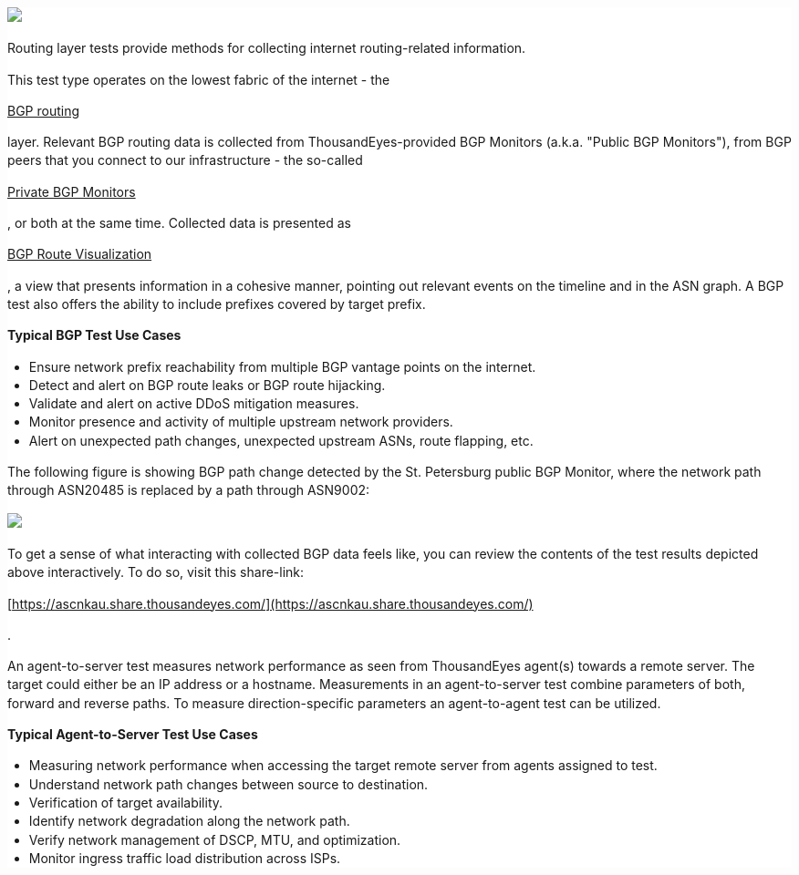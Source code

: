 ![](https://2360053865-files.gitbook.io/\~/files/v0/b/gitbook-x-prod.appspot.com/o/spaces%2F-M4QARF6s57qxMrOHDTZ%2Fuploads%2Fgit-blob-4a74a9f2510d2c1ebb3abc2873aae6edc9046732%2Fproduct-documentation\_tests\_guide-to-thousandeyes-test-types-1-3.png?alt=media)

Routing layer tests provide methods for collecting internet routing-related information.

This test type operates on the lowest fabric of the internet - the

[BGP routing](https://en.wikipedia.org/wiki/Border\_Gateway\_Protocol)

layer. Relevant BGP routing data is collected from ThousandEyes-provided BGP Monitors (a.k.a. "Public BGP Monitors"), from BGP peers that you connect to our infrastructure - the so-called

[Private BGP Monitors](https://docs.thousandeyes.com/product-documentation/thousandeyes-basics/inside-out-bgp-visibility)

, or both at the same time. Collected data is presented as

[BGP Route Visualization](https://docs.thousandeyes.com/product-documentation/internet-and-wan-monitoring/tests/bgp-tests/using-the-bgp-route-visualization-view)

, a view that presents information in a cohesive manner, pointing out relevant events on the timeline and in the ASN graph. A BGP test also offers the ability to include prefixes covered by target prefix.

**Typical BGP Test Use Cases**

* Ensure network prefix reachability from multiple BGP vantage points on the internet.
* Detect and alert on BGP route leaks or BGP route hijacking.
* Validate and alert on active DDoS mitigation measures.
* Monitor presence and activity of multiple upstream network providers.
* Alert on unexpected path changes, unexpected upstream ASNs, route flapping, etc.

The following figure is showing BGP path change detected by the St. Petersburg public BGP Monitor, where the network path through ASN20485 is replaced by a path through ASN9002:

![](https://2360053865-files.gitbook.io/\~/files/v0/b/gitbook-x-prod.appspot.com/o/spaces%2F-M4QARF6s57qxMrOHDTZ%2Fuploads%2Fgit-blob-4bbc2792f52b4dda8e66c1213b9ff73d88805c89%2Fproduct-documentation\_tests\_guide-to-thousandeyes-test-types-2.png?alt=media)

To get a sense of what interacting with collected BGP data feels like, you can review the contents of the test results depicted above interactively. To do so, visit this share-link:

[https://ascnkau.share.thousandeyes.com/](https://ascnkau.share.thousandeyes.com/)

.

An agent-to-server test measures network performance as seen from ThousandEyes agent(s) towards a remote server. The target could either be an IP address or a hostname. Measurements in an agent-to-server test combine parameters of both, forward and reverse paths. To measure direction-specific parameters an agent-to-agent test can be utilized.

**Typical Agent-to-Server Test Use Cases**

* Measuring network performance when accessing the target remote server from agents assigned to test.
* Understand network path changes between source to destination.
* Verification of target availability.
* Identify network degradation along the network path.
* Verify network management of DSCP, MTU, and optimization.
* Monitor ingress traffic load distribution across ISPs.
